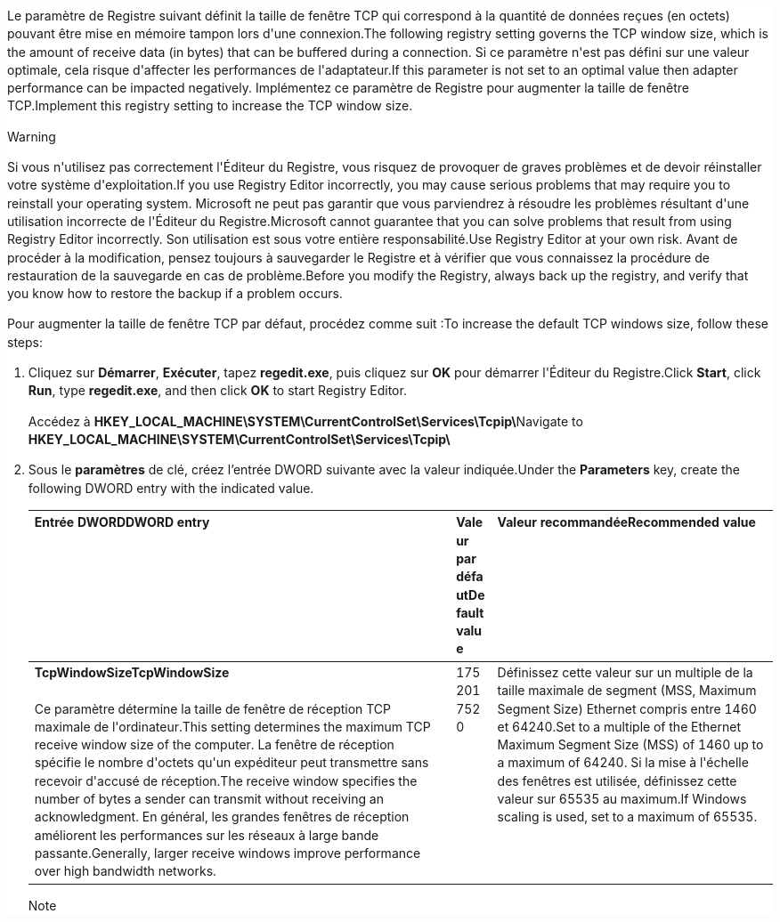 <span data-ttu-id="48aa2-171">Le paramètre de Registre suivant définit la taille de fenêtre TCP qui correspond à la quantité de données reçues (en octets) pouvant être mise en mémoire tampon lors d'une connexion.</span><span class="sxs-lookup"><span data-stu-id="48aa2-171">The following registry setting governs the TCP window size, which is the amount of receive data (in bytes) that can be buffered during a connection.</span></span> <span data-ttu-id="48aa2-172">Si ce paramètre n'est pas défini sur une valeur optimale, cela risque d'affecter les performances de l'adaptateur.</span><span class="sxs-lookup"><span data-stu-id="48aa2-172">If this parameter is not set to an optimal value then adapter performance can be impacted negatively.</span></span> <span data-ttu-id="48aa2-173">Implémentez ce paramètre de Registre pour augmenter la taille de fenêtre TCP.</span><span class="sxs-lookup"><span data-stu-id="48aa2-173">Implement this registry setting to increase the TCP window size.</span></span>  
  
> [!WARNING]
>  <span data-ttu-id="48aa2-174">Si vous n'utilisez pas correctement l'Éditeur du Registre, vous risquez de provoquer de graves problèmes et de devoir réinstaller votre système d'exploitation.</span><span class="sxs-lookup"><span data-stu-id="48aa2-174">If you use Registry Editor incorrectly, you may cause serious problems that may require you to reinstall your operating system.</span></span> <span data-ttu-id="48aa2-175">Microsoft ne peut pas garantir que vous parviendrez à résoudre les problèmes résultant d'une utilisation incorrecte de l'Éditeur du Registre.</span><span class="sxs-lookup"><span data-stu-id="48aa2-175">Microsoft cannot guarantee that you can solve problems that result from using Registry Editor incorrectly.</span></span> <span data-ttu-id="48aa2-176">Son utilisation est sous votre entière responsabilité.</span><span class="sxs-lookup"><span data-stu-id="48aa2-176">Use Registry Editor at your own risk.</span></span> <span data-ttu-id="48aa2-177">Avant de procéder à la modification, pensez toujours à sauvegarder le Registre et à vérifier que vous connaissez la procédure de restauration de la sauvegarde en cas de problème.</span><span class="sxs-lookup"><span data-stu-id="48aa2-177">Before you modify the Registry, always back up the registry, and verify that you know how to restore the backup if a problem occurs.</span></span>  
  
 <span data-ttu-id="48aa2-178">Pour augmenter la taille de fenêtre TCP par défaut, procédez comme suit :</span><span class="sxs-lookup"><span data-stu-id="48aa2-178">To increase the default TCP windows size, follow these steps:</span></span>  
  
1.  <span data-ttu-id="48aa2-179">Cliquez sur **Démarrer**, **Exécuter**, tapez **regedit.exe**, puis cliquez sur **OK** pour démarrer l'Éditeur du Registre.</span><span class="sxs-lookup"><span data-stu-id="48aa2-179">Click **Start**, click **Run**, type **regedit.exe**, and then click **OK** to start Registry Editor.</span></span>  
  
     <span data-ttu-id="48aa2-180">Accédez à **HKEY_LOCAL_MACHINE\SYSTEM\CurrentControlSet\Services\Tcpip\\**</span><span class="sxs-lookup"><span data-stu-id="48aa2-180">Navigate to **HKEY_LOCAL_MACHINE\SYSTEM\CurrentControlSet\Services\Tcpip\\**</span></span>  
  
2.  <span data-ttu-id="48aa2-181">Sous le **paramètres** de clé, créez l’entrée DWORD suivante avec la valeur indiquée.</span><span class="sxs-lookup"><span data-stu-id="48aa2-181">Under the **Parameters** key, create the following DWORD entry with the indicated value.</span></span>  
  
    |<span data-ttu-id="48aa2-182">Entrée DWORD</span><span class="sxs-lookup"><span data-stu-id="48aa2-182">DWORD entry</span></span>|<span data-ttu-id="48aa2-183">Valeur par défaut</span><span class="sxs-lookup"><span data-stu-id="48aa2-183">Default value</span></span>|<span data-ttu-id="48aa2-184">Valeur recommandée</span><span class="sxs-lookup"><span data-stu-id="48aa2-184">Recommended value</span></span>|  
    |-----------------|-------------------|-----------------------|  
    |<span data-ttu-id="48aa2-185">**TcpWindowSize**</span><span class="sxs-lookup"><span data-stu-id="48aa2-185">**TcpWindowSize**</span></span><br /><br /> <span data-ttu-id="48aa2-186">Ce paramètre détermine la taille de fenêtre de réception TCP maximale de l'ordinateur.</span><span class="sxs-lookup"><span data-stu-id="48aa2-186">This setting determines the maximum TCP receive window size of the computer.</span></span> <span data-ttu-id="48aa2-187">La fenêtre de réception spécifie le nombre d'octets qu'un expéditeur peut transmettre sans recevoir d'accusé de réception.</span><span class="sxs-lookup"><span data-stu-id="48aa2-187">The receive window specifies the number of bytes a sender can transmit without receiving an acknowledgment.</span></span> <span data-ttu-id="48aa2-188">En général, les grandes fenêtres de réception améliorent les performances sur les réseaux à large bande passante.</span><span class="sxs-lookup"><span data-stu-id="48aa2-188">Generally, larger receive windows improve performance over high bandwidth networks.</span></span>|<span data-ttu-id="48aa2-189">17520</span><span class="sxs-lookup"><span data-stu-id="48aa2-189">17520</span></span>|<span data-ttu-id="48aa2-190">Définissez cette valeur sur un multiple de la taille maximale de segment (MSS, Maximum Segment Size) Ethernet compris entre 1460 et 64240.</span><span class="sxs-lookup"><span data-stu-id="48aa2-190">Set to a multiple of the Ethernet Maximum Segment Size (MSS) of 1460 up to a maximum of 64240.</span></span> <span data-ttu-id="48aa2-191">Si la mise à l'échelle des fenêtres est utilisée, définissez cette valeur sur 65535 au maximum.</span><span class="sxs-lookup"><span data-stu-id="48aa2-191">If Windows scaling is used, set to a maximum of 65535.</span></span>|  
  
    > [!NOTE]